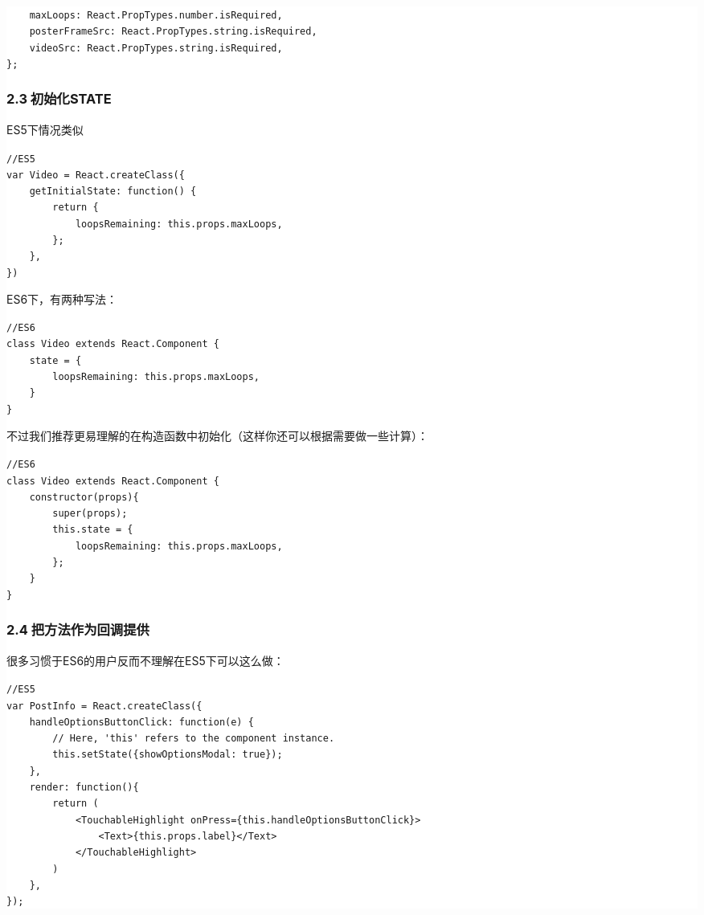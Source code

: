 ~~~
    maxLoops: React.PropTypes.number.isRequired,
    posterFrameSrc: React.PropTypes.string.isRequired,
    videoSrc: React.PropTypes.string.isRequired,
};
~~~

### 2.3 初始化STATE

ES5下情况类似

~~~
//ES5 
var Video = React.createClass({
    getInitialState: function() {
        return {
            loopsRemaining: this.props.maxLoops,
        };
    },
})
~~~

ES6下，有两种写法：

~~~
//ES6
class Video extends React.Component {
    state = {
        loopsRemaining: this.props.maxLoops,
    }
}
~~~

不过我们推荐更易理解的在构造函数中初始化（这样你还可以根据需要做一些计算）：

~~~
//ES6
class Video extends React.Component {
    constructor(props){
        super(props);
        this.state = {
            loopsRemaining: this.props.maxLoops,
        };
    }
}
~~~

### 2.4 把方法作为回调提供

很多习惯于ES6的用户反而不理解在ES5下可以这么做：

~~~
//ES5
var PostInfo = React.createClass({
    handleOptionsButtonClick: function(e) {
        // Here, 'this' refers to the component instance.
        this.setState({showOptionsModal: true});
    },
    render: function(){
        return (
            <TouchableHighlight onPress={this.handleOptionsButtonClick}>
                <Text>{this.props.label}</Text>
            </TouchableHighlight>
        )
    },
});
~~~
